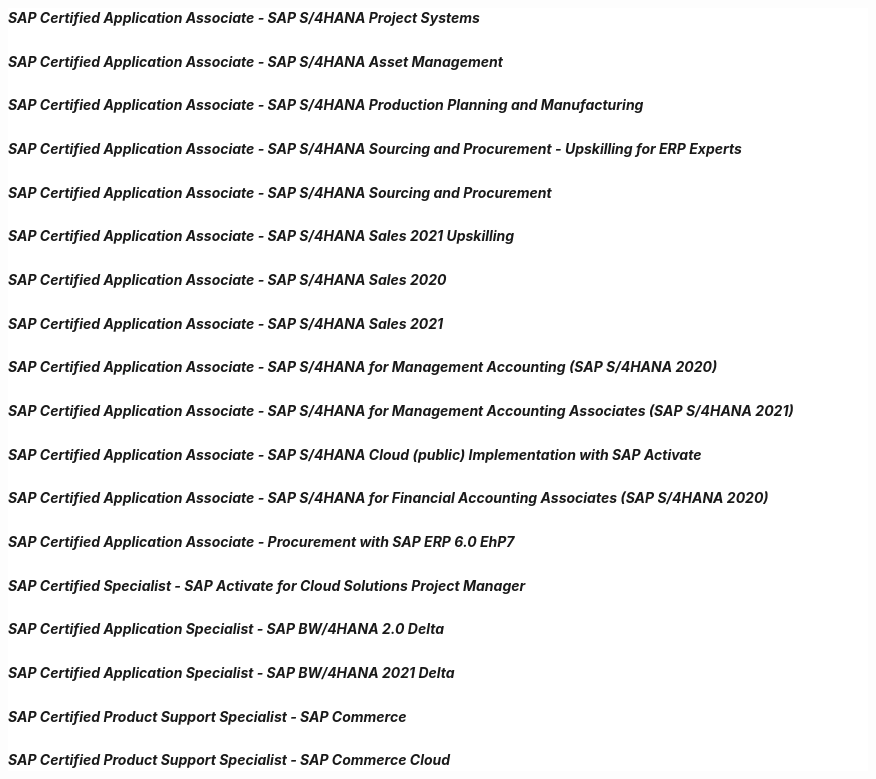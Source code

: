 ##### SAP Certified Application Associate - SAP S/4HANA Project Systems

##### SAP Certified Application Associate - SAP S/4HANA Asset Management

##### SAP Certified Application Associate - SAP S/4HANA Production Planning and Manufacturing

##### SAP Certified Application Associate - SAP S/4HANA Sourcing and Procurement - Upskilling for ERP Experts

##### SAP Certified Application Associate - SAP S/4HANA Sourcing and Procurement

##### SAP Certified Application Associate - SAP S/4HANA Sales 2021 Upskilling

##### SAP Certified Application Associate - SAP S/4HANA Sales 2020

##### SAP Certified Application Associate - SAP S/4HANA Sales 2021

##### SAP Certified Application Associate - SAP S/4HANA for Management Accounting (SAP S/4HANA 2020)

##### SAP Certified Application Associate - SAP S/4HANA for Management Accounting Associates (SAP S/4HANA 2021)

##### SAP Certified Application Associate - SAP S/4HANA Cloud (public) Implementation with SAP Activate

##### SAP Certified Application Associate - SAP S/4HANA for Financial Accounting Associates (SAP S/4HANA 2020)

##### SAP Certified Application Associate - Procurement with SAP ERP 6.0 EhP7

##### SAP Certified Specialist - SAP Activate for Cloud Solutions Project Manager

##### SAP Certified Application Specialist - SAP BW/4HANA 2.0 Delta

##### SAP Certified Application Specialist - SAP BW/4HANA 2021 Delta

##### SAP Certified Product Support Specialist - SAP Commerce

##### SAP Certified Product Support Specialist - SAP Commerce Cloud
